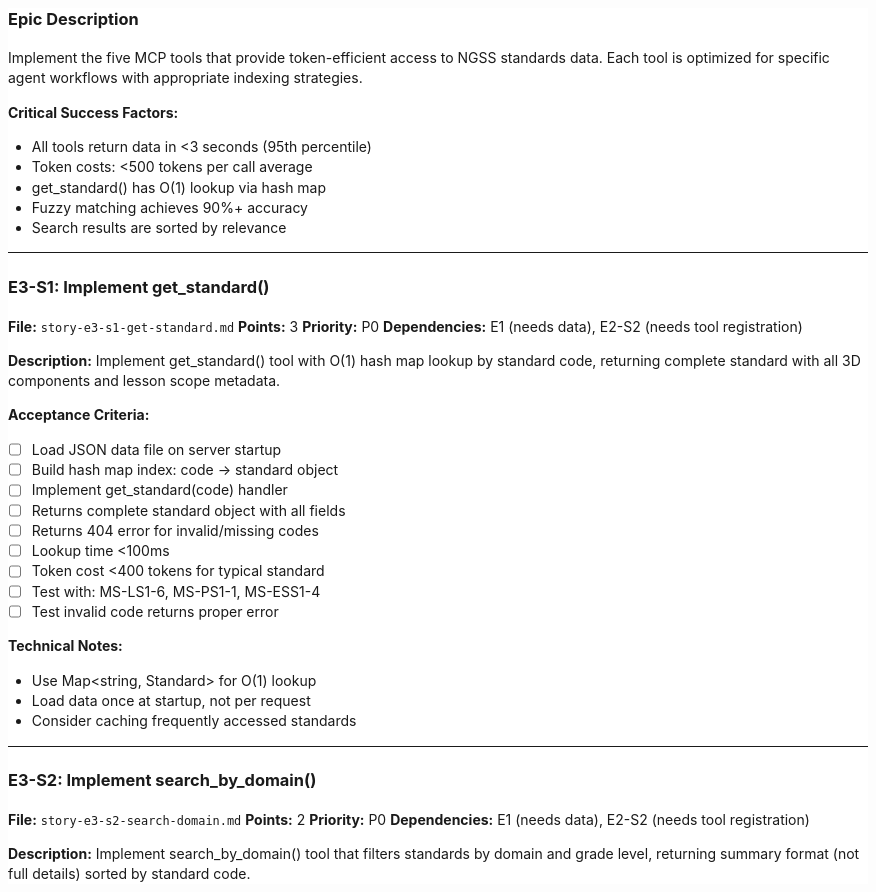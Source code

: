 ### Epic Description

Implement the five MCP tools that provide token-efficient access to NGSS standards data. Each tool is optimized for specific agent workflows with appropriate indexing strategies.

**Critical Success Factors:**
- All tools return data in <3 seconds (95th percentile)
- Token costs: <500 tokens per call average
- get_standard() has O(1) lookup via hash map
- Fuzzy matching achieves 90%+ accuracy
- Search results are sorted by relevance

---

### E3-S1: Implement get_standard()

**File:** `story-e3-s1-get-standard.md`
**Points:** 3
**Priority:** P0
**Dependencies:** E1 (needs data), E2-S2 (needs tool registration)

**Description:**
Implement get_standard() tool with O(1) hash map lookup by standard code, returning complete standard with all 3D components and lesson scope metadata.

**Acceptance Criteria:**
- [ ] Load JSON data file on server startup
- [ ] Build hash map index: code → standard object
- [ ] Implement get_standard(code) handler
- [ ] Returns complete standard object with all fields
- [ ] Returns 404 error for invalid/missing codes
- [ ] Lookup time <100ms
- [ ] Token cost <400 tokens for typical standard
- [ ] Test with: MS-LS1-6, MS-PS1-1, MS-ESS1-4
- [ ] Test invalid code returns proper error

**Technical Notes:**
- Use Map<string, Standard> for O(1) lookup
- Load data once at startup, not per request
- Consider caching frequently accessed standards

---

### E3-S2: Implement search_by_domain()

**File:** `story-e3-s2-search-domain.md`
**Points:** 2
**Priority:** P0
**Dependencies:** E1 (needs data), E2-S2 (needs tool registration)

**Description:**
Implement search_by_domain() tool that filters standards by domain and grade level, returning summary format (not full details) sorted by standard code.
